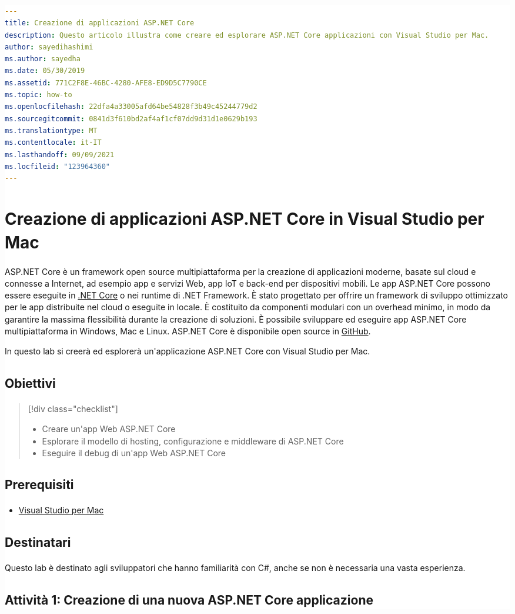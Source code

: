 ```yaml
---
title: Creazione di applicazioni ASP.NET Core
description: Questo articolo illustra come creare ed esplorare ASP.NET Core applicazioni con Visual Studio per Mac.
author: sayedihashimi
ms.author: sayedha
ms.date: 05/30/2019
ms.assetid: 771C2F8E-46BC-4280-AFE8-ED9D5C7790CE
ms.topic: how-to
ms.openlocfilehash: 22dfa4a33005afd64be54828f3b49c45244779d2
ms.sourcegitcommit: 0841d3f610bd2af4af1cf07dd9d31d1e0629b193
ms.translationtype: MT
ms.contentlocale: it-IT
ms.lasthandoff: 09/09/2021
ms.locfileid: "123964360"
---
```

# <a name="building-aspnet-core-applications-in-visual-studio-for-mac"></a>Creazione di applicazioni ASP.NET Core in Visual Studio per Mac

ASP.NET Core è un framework open source multipiattaforma per la creazione di applicazioni moderne, basate sul cloud e connesse a Internet, ad esempio app e servizi Web, app IoT e back-end per dispositivi mobili. Le app ASP.NET Core possono essere eseguite in [.NET Core](https://www.microsoft.com/net/core/platform) o nei runtime di .NET Framework. È stato progettato per offrire un framework di sviluppo ottimizzato per le app distribuite nel cloud o eseguite in locale. È costituito da componenti modulari con un overhead minimo, in modo da garantire la massima flessibilità durante la creazione di soluzioni. È possibile sviluppare ed eseguire app ASP.NET Core multipiattaforma in Windows, Mac e Linux. ASP.NET Core è disponibile open source in [GitHub](https://github.com/aspnet/home).

In questo lab si creerà ed esplorerà un'applicazione ASP.NET Core con Visual Studio per Mac.

## <a name="objectives"></a>Obiettivi

> [!div class="checklist"]
> * Creare un'app Web ASP.NET Core
> * Esplorare il modello di hosting, configurazione e middleware di ASP.NET Core
> * Eseguire il debug di un'app Web ASP.NET Core

## <a name="prerequisites"></a>Prerequisiti

- [Visual Studio per Mac](https://www.visualstudio.com/vs/visual-studio-mac)

## <a name="intended-audience"></a>Destinatari

Questo lab è destinato agli sviluppatori che hanno familiarità con C#, anche se non è necessaria una vasta esperienza.

## <a name="task-1-creating-a-new-aspnet-core-application"></a>Attività 1: Creazione di una nuova ASP.NET Core applicazione
